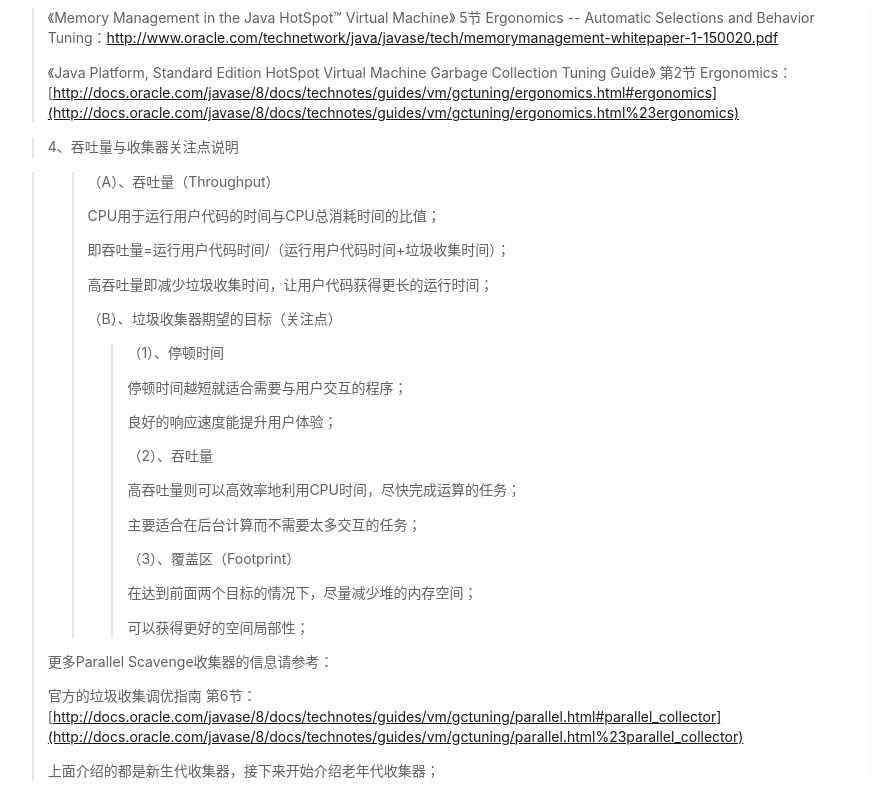 >    《Memory Management in the Java HotSpot™ Virtual Machine》 5节 Ergonomics -- Automatic Selections and Behavior Tuning：http://www.oracle.com/technetwork/java/javase/tech/memorymanagement-whitepaper-1-150020.pdf
>
>    《Java Platform, Standard Edition HotSpot Virtual Machine Garbage Collection Tuning Guide》 第2节 Ergonomics：[http://docs.oracle.com/javase/8/docs/technotes/guides/vm/gctuning/ergonomics.html#ergonomics](http://docs.oracle.com/javase/8/docs/technotes/guides/vm/gctuning/ergonomics.html%23ergonomics)

> 4、吞吐量与收集器关注点说明

> > （A）、吞吐量（Throughput）
> >
> >    CPU用于运行用户代码的时间与CPU总消耗时间的比值；
> >
> >    即吞吐量=运行用户代码时间/（运行用户代码时间+垃圾收集时间）；  
> >
> >    高吞吐量即减少垃圾收集时间，让用户代码获得更长的运行时间；
> >
> > （B）、垃圾收集器期望的目标（关注点）
> >
> > > （1）、停顿时间  
> > >
> > >    停顿时间越短就适合需要与用户交互的程序；
> > >
> > >    良好的响应速度能提升用户体验；
> > >
> > > （2）、吞吐量
> > >
> > >    高吞吐量则可以高效率地利用CPU时间，尽快完成运算的任务；
> > >
> > >    主要适合在后台计算而不需要太多交互的任务；
> > >
> > > （3）、覆盖区（Footprint）
> > >
> > >    在达到前面两个目标的情况下，尽量减少堆的内存空间；
> > >
> > >    可以获得更好的空间局部性；
>
> 更多Parallel Scavenge收集器的信息请参考：
>
>    官方的垃圾收集调优指南 第6节：[http://docs.oracle.com/javase/8/docs/technotes/guides/vm/gctuning/parallel.html#parallel_collector](http://docs.oracle.com/javase/8/docs/technotes/guides/vm/gctuning/parallel.html%23parallel_collector)
>
> [ ](http://docs.oracle.com/javase/8/docs/technotes/guides/vm/gctuning/parallel.html%23parallel_collector)
>
> 上面介绍的都是新生代收集器，接下来开始介绍老年代收集器；[
> ](http://docs.oracle.com/javase/8/docs/technotes/guides/vm/gctuning/parallel.html%23parallel_collector)
